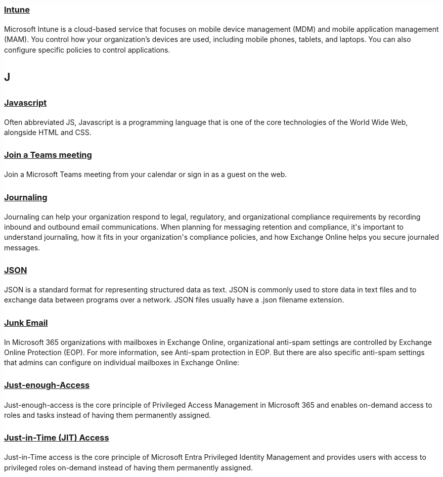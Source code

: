 ### [Intune](/mem/intune/fundamentals/what-is-intune)

Microsoft Intune is a cloud-based service that focuses on mobile device management (MDM) and mobile application management (MAM). You control how your organization’s devices are used, including mobile phones, tablets, and laptops. You can also configure specific policies to control applications.

## J

### [Javascript](/javascript/)

Often abbreviated JS, Javascript is a programming language that is one of the core technologies of the World Wide Web, alongside HTML and CSS.

### [Join a Teams meeting](https://support.microsoft.com/office/join-a-teams-meeting-078e9868-f1aa-4414-8bb9-ee88e9236ee4)

Join a Microsoft Teams meeting from your calendar or sign in as a guest on the web.

### [Journaling](/exchange/security-and-compliance/journaling/journaling)

Journaling can help your organization respond to legal, regulatory, and organizational compliance requirements by recording inbound and outbound email communications. When planning for messaging retention and compliance, it's important to understand journaling, how it fits in your organization's compliance policies, and how Exchange Online helps you secure journaled messages.

### [JSON](https://techcommunity.microsoft.com/t5/microsoft-365-pnp-blog/introduction-to-json/ba-p/2049369)

JSON is a standard format for representing structured data as text. JSON is commonly used to store data in text files and to exchange data between programs over a network. JSON files usually have a .json filename extension.

### [Junk Email](/microsoft-365/security/office-365-security/configure-junk-email-settings-on-exo-mailboxes)

In Microsoft 365 organizations with mailboxes in Exchange Online, organizational anti-spam settings are controlled by Exchange Online Protection (EOP). For more information, see Anti-spam protection in EOP.  But there are also specific anti-spam settings that admins can configure on individual mailboxes in Exchange Online:

### [Just-enough-Access](/microsoft-365/compliance/privileged-access-management-overview)

Just-enough-access is the core principle of Privileged Access Management in Microsoft 365 and enables on-demand access to roles and tasks instead of having them permanently assigned.

### [Just-in-Time (JIT) Access](/azure/active-directory/privileged-identity-management/pim-configure)

Just-in-Time access is the core principle of Microsoft Entra Privileged Identity Management and provides users with access to privileged roles on-demand instead of having them permanently assigned.

